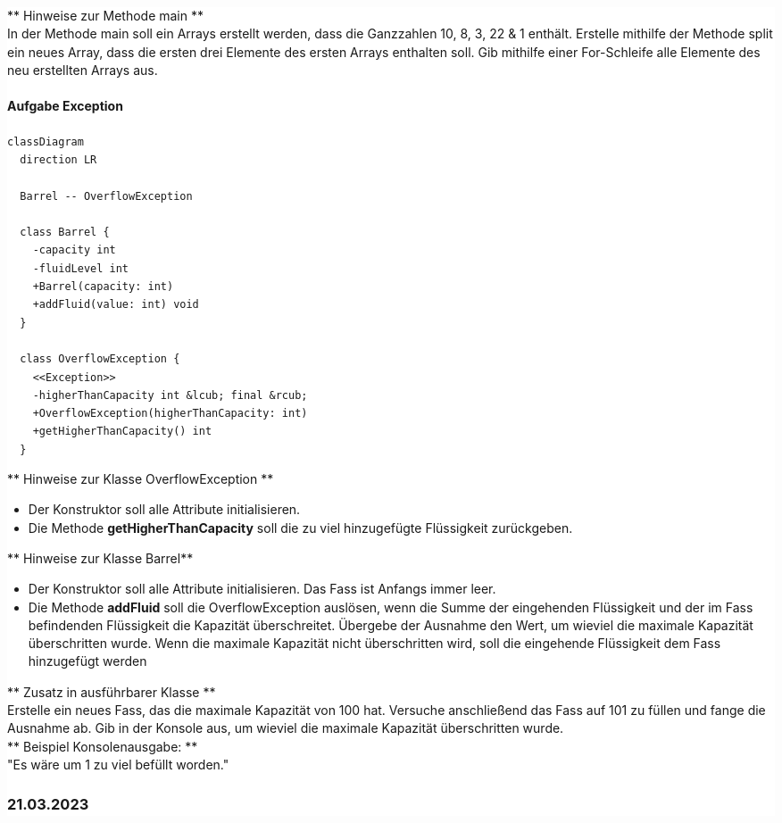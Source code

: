 ** Hinweise zur Methode main ** <br/> In der Methode main soll ein Arrays
erstellt werden, dass die Ganzzahlen 10, 8, 3, 22 & 1 enthält. Erstelle mithilfe
der Methode split ein neues Array, dass die ersten drei Elemente des ersten
Arrays enthalten soll. Gib mithilfe einer For-Schleife alle Elemente des neu
erstellten Arrays aus.

#### Aufgabe Exception

```mermaid
classDiagram
  direction LR

  Barrel -- OverflowException

  class Barrel {
    -capacity int
    -fluidLevel int
    +Barrel(capacity: int)
    +addFluid(value: int) void
  }

  class OverflowException {
    <<Exception>>
    -higherThanCapacity int &lcub; final &rcub;
    +OverflowException(higherThanCapacity: int)
    +getHigherThanCapacity() int
  }
```

** Hinweise zur Klasse OverflowException **

- Der Konstruktor soll alle Attribute initialisieren.
- Die Methode **getHigherThanCapacity** soll die zu viel hinzugefügte
  Flüssigkeit zurückgeben.

** Hinweise zur Klasse Barrel**

- Der Konstruktor soll alle Attribute initialisieren. Das Fass ist Anfangs immer
  leer.
- Die Methode **addFluid** soll die OverflowException auslösen, wenn die Summe
  der eingehenden Flüssigkeit und der im Fass befindenden Flüssigkeit die
  Kapazität überschreitet. Übergebe der Ausnahme den Wert, um wieviel die
  maximale Kapazität überschritten wurde. Wenn die maximale Kapazität nicht
  überschritten wird, soll die eingehende Flüssigkeit dem Fass hinzugefügt
  werden

** Zusatz in ausführbarer Klasse ** <br/> Erstelle ein neues Fass, das die
maximale Kapazität von 100 hat. Versuche anschließend das Fass auf 101 zu füllen
und fange die Ausnahme ab. Gib in der Konsole aus, um wieviel die maximale
Kapazität überschritten wurde.<br/> ** Beispiel Konsolenausgabe: ** <br/> "Es
wäre um 1 zu viel befüllt worden."

### 21.03.2023
